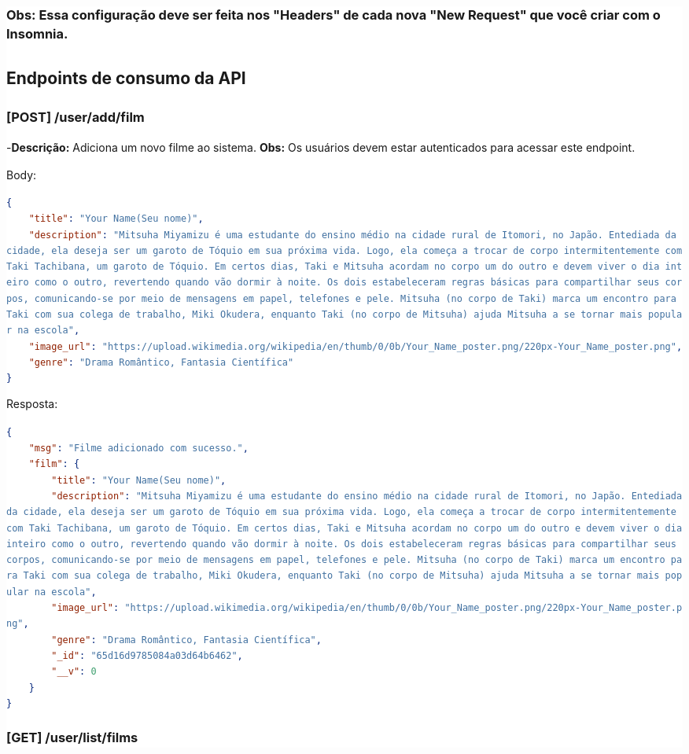 ### **Obs:** Essa configuração deve ser feita nos "Headers" de cada nova "New Request" que você criar com o Insomnia.

## Endpoints de consumo da API

### [POST] /user/add/film

-**Descrição:** Adiciona um novo filme ao sistema. **Obs:** Os usuários devem estar autenticados para acessar este endpoint.

Body:
```json
{
    "title": "Your Name(Seu nome)",
    "description": "Mitsuha Miyamizu é uma estudante do ensino médio na cidade rural de Itomori, no Japão. Entediada da cidade, ela deseja ser um garoto de Tóquio em sua próxima vida. Logo, ela começa a trocar de corpo intermitentemente com Taki Tachibana, um garoto de Tóquio. Em certos dias, Taki e Mitsuha acordam no corpo um do outro e devem viver o dia inteiro como o outro, revertendo quando vão dormir à noite. Os dois estabeleceram regras básicas para compartilhar seus corpos, comunicando-se por meio de mensagens em papel, telefones e pele. Mitsuha (no corpo de Taki) marca um encontro para Taki com sua colega de trabalho, Miki Okudera, enquanto Taki (no corpo de Mitsuha) ajuda Mitsuha a se tornar mais popular na escola",
    "image_url": "https://upload.wikimedia.org/wikipedia/en/thumb/0/0b/Your_Name_poster.png/220px-Your_Name_poster.png",
    "genre": "Drama Romântico, Fantasia Científica"
}
```

Resposta:
```json
{
	"msg": "Filme adicionado com sucesso.",
	"film": {
		"title": "Your Name(Seu nome)",
		"description": "Mitsuha Miyamizu é uma estudante do ensino médio na cidade rural de Itomori, no Japão. Entediada da cidade, ela deseja ser um garoto de Tóquio em sua próxima vida. Logo, ela começa a trocar de corpo intermitentemente com Taki Tachibana, um garoto de Tóquio. Em certos dias, Taki e Mitsuha acordam no corpo um do outro e devem viver o dia inteiro como o outro, revertendo quando vão dormir à noite. Os dois estabeleceram regras básicas para compartilhar seus corpos, comunicando-se por meio de mensagens em papel, telefones e pele. Mitsuha (no corpo de Taki) marca um encontro para Taki com sua colega de trabalho, Miki Okudera, enquanto Taki (no corpo de Mitsuha) ajuda Mitsuha a se tornar mais popular na escola",
		"image_url": "https://upload.wikimedia.org/wikipedia/en/thumb/0/0b/Your_Name_poster.png/220px-Your_Name_poster.png",
		"genre": "Drama Romântico, Fantasia Científica",
		"_id": "65d16d9785084a03d64b6462",
		"__v": 0
	}
}
```

### [GET] /user/list/films
